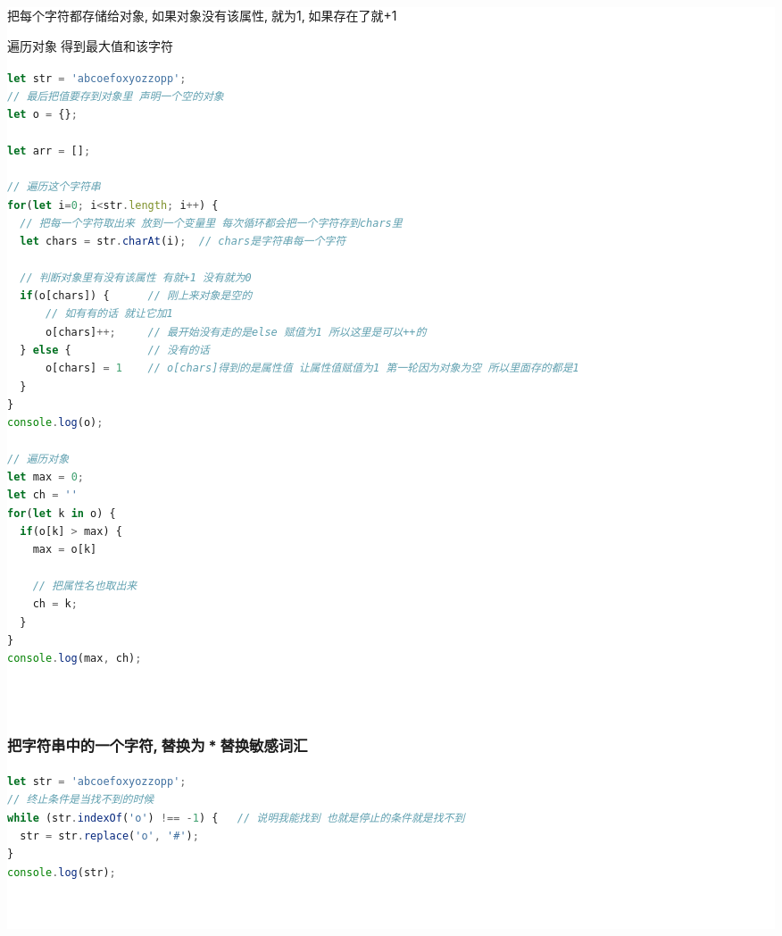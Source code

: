 把每个字符都存储给对象, 如果对象没有该属性, 就为1, 如果存在了就+1

遍历对象 得到最大值和该字符

```js 
let str = 'abcoefoxyozzopp';
// 最后把值要存到对象里 声明一个空的对象
let o = {};

let arr = [];

// 遍历这个字符串
for(let i=0; i<str.length; i++) {
  // 把每一个字符取出来 放到一个变量里 每次循环都会把一个字符存到chars里
  let chars = str.charAt(i);  // chars是字符串每一个字符

  // 判断对象里有没有该属性 有就+1 没有就为0
  if(o[chars]) {      // 刚上来对象是空的
      // 如有有的话 就让它加1
      o[chars]++;     // 最开始没有走的是else 赋值为1 所以这里是可以++的
  } else {            // 没有的话 
      o[chars] = 1    // o[chars]得到的是属性值 让属性值赋值为1 第一轮因为对象为空 所以里面存的都是1        
  }
}
console.log(o);

// 遍历对象
let max = 0;
let ch = ''
for(let k in o) {
  if(o[k] > max) {
    max = o[k]

    // 把属性名也取出来
    ch = k;
  }
}
console.log(max, ch);
```

<br><br>

### 把字符串中的一个字符, 替换为 * 替换敏感词汇
```js 
let str = 'abcoefoxyozzopp';
// 终止条件是当找不到的时候
while (str.indexOf('o') !== -1) {   // 说明我能找到 也就是停止的条件就是找不到
  str = str.replace('o', '#');
}
console.log(str);
```

<br><br>
